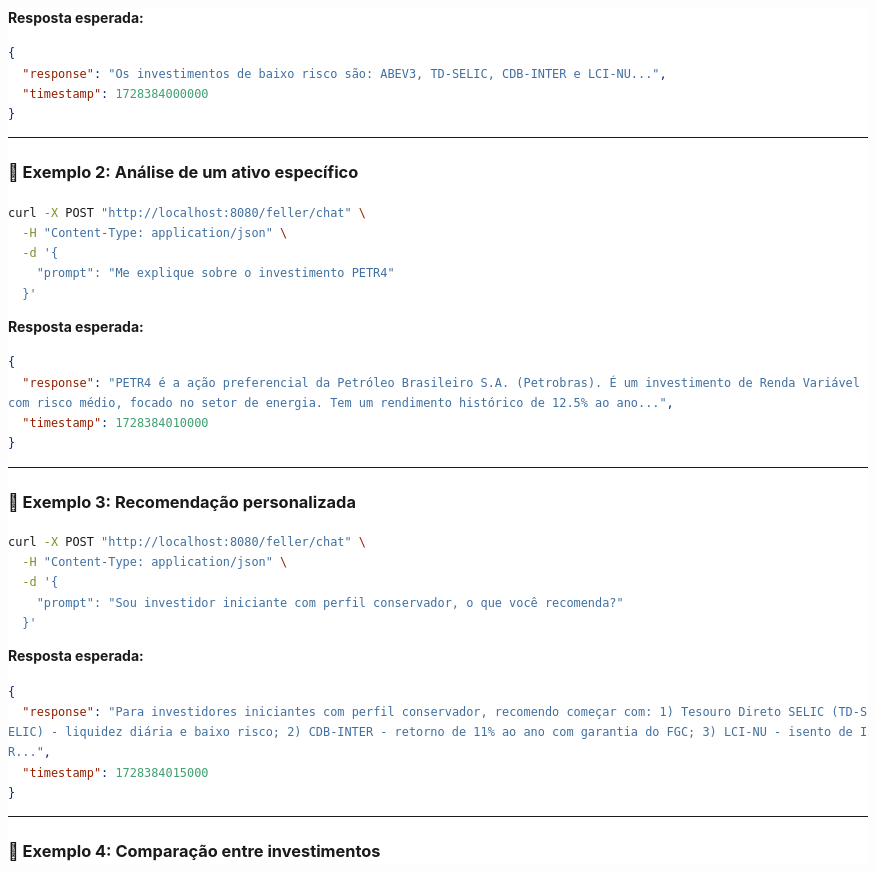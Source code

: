 **Resposta esperada:**
```json
{
  "response": "Os investimentos de baixo risco são: ABEV3, TD-SELIC, CDB-INTER e LCI-NU...",
  "timestamp": 1728384000000
}
```

---

### 📌 Exemplo 2: Análise de um ativo específico

```bash
curl -X POST "http://localhost:8080/feller/chat" \
  -H "Content-Type: application/json" \
  -d '{
    "prompt": "Me explique sobre o investimento PETR4"
  }'
```

**Resposta esperada:**
```json
{
  "response": "PETR4 é a ação preferencial da Petróleo Brasileiro S.A. (Petrobras). É um investimento de Renda Variável com risco médio, focado no setor de energia. Tem um rendimento histórico de 12.5% ao ano...",
  "timestamp": 1728384010000
}
```

---

### 📌 Exemplo 3: Recomendação personalizada

```bash
curl -X POST "http://localhost:8080/feller/chat" \
  -H "Content-Type: application/json" \
  -d '{
    "prompt": "Sou investidor iniciante com perfil conservador, o que você recomenda?"
  }'
```

**Resposta esperada:**
```json
{
  "response": "Para investidores iniciantes com perfil conservador, recomendo começar com: 1) Tesouro Direto SELIC (TD-SELIC) - liquidez diária e baixo risco; 2) CDB-INTER - retorno de 11% ao ano com garantia do FGC; 3) LCI-NU - isento de IR...",
  "timestamp": 1728384015000
}
```

---

### 📌 Exemplo 4: Comparação entre investimentos

